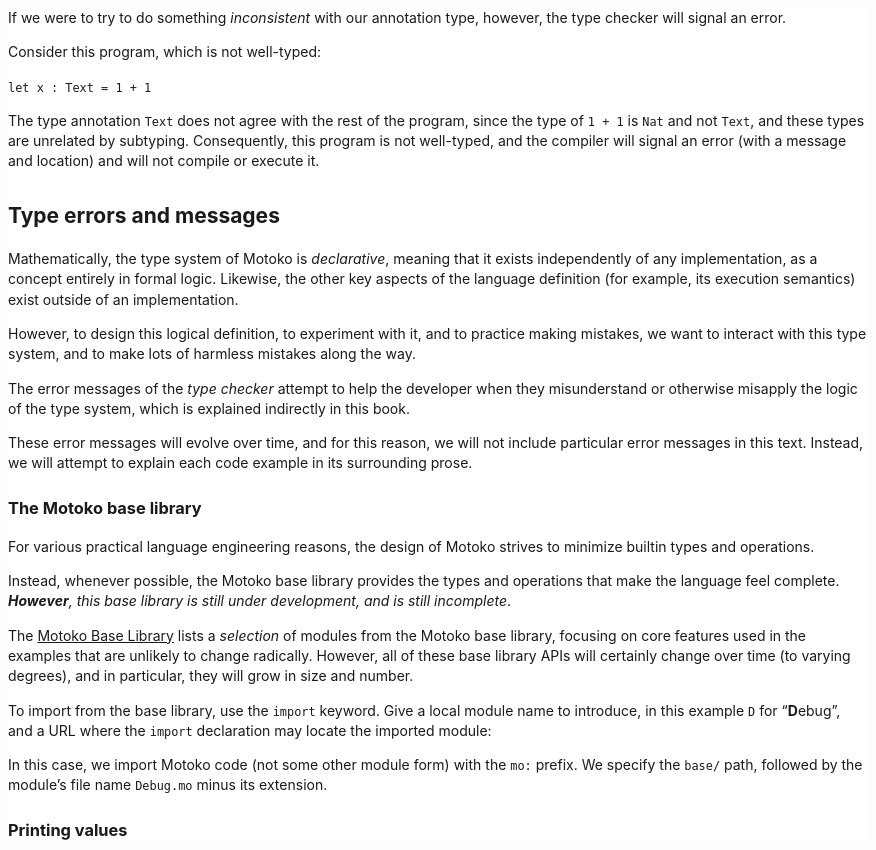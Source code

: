 If we were to try to do something *inconsistent* with our annotation type, however, the type checker will signal an error.

Consider this program, which is not well-typed:

``` motoko run
let x : Text = 1 + 1
```

The type annotation `Text` does not agree with the rest of the program, since the type of `1 + 1` is `Nat` and not `Text`, and these types are unrelated by subtyping. Consequently, this program is not well-typed, and the compiler will signal an error (with a message and location) and will not compile or execute it.

## Type errors and messages

Mathematically, the type system of Motoko is *declarative*, meaning that it exists independently of any implementation, as a concept entirely in formal logic. Likewise, the other key aspects of the language definition (for example, its execution semantics) exist outside of an implementation.

However, to design this logical definition, to experiment with it, and to practice making mistakes, we want to interact with this type system, and to make lots of harmless mistakes along the way.

The error messages of the *type checker* attempt to help the developer when they misunderstand or otherwise misapply the logic of the type system, which is explained indirectly in this book.

These error messages will evolve over time, and for this reason, we will not include particular error messages in this text. Instead, we will attempt to explain each code example in its surrounding prose.

### The Motoko base library



For various practical language engineering reasons, the design of Motoko strives to minimize builtin types and operations.

Instead, whenever possible, the Motoko base library provides the types and operations that make the language feel complete. ***However**, this base library is still under development, and is still incomplete*.

The [Motoko Base Library](./base-intro.md) lists a *selection* of modules from the Motoko base library, focusing on core features used in the examples that are unlikely to change radically. However, all of these base library APIs will certainly change over time (to varying degrees), and in particular, they will grow in size and number.

To import from the base library, use the `import` keyword. Give a local module name to introduce, in this example `D` for “**D**ebug”, and a URL where the `import` declaration may locate the imported module:

``` motoko file=./examples/print.mo
```

In this case, we import Motoko code (not some other module form) with the `mo:` prefix. We specify the `base/` path, followed by the module’s file name `Debug.mo` minus its extension.

### Printing values
